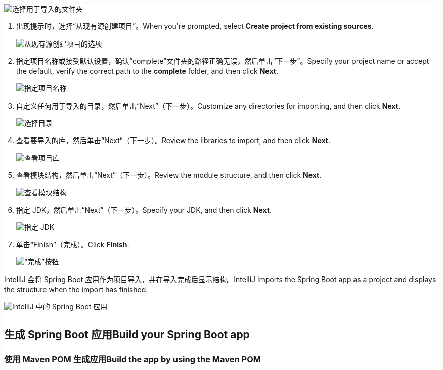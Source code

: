    ![选择用于导入的文件夹][CL06]

1. <span data-ttu-id="dd4a9-127">出现提示时，选择“从现有源创建项目”。</span><span class="sxs-lookup"><span data-stu-id="dd4a9-127">When you're prompted, select **Create project from existing sources**.</span></span>

   ![从现有源创建项目的选项][CL07]

1. <span data-ttu-id="dd4a9-129">指定项目名称或接受默认设置，确认“complete”文件夹的路径正确无误，然后单击“下一步”。</span><span class="sxs-lookup"><span data-stu-id="dd4a9-129">Specify your project name or accept the default, verify the correct path to the **complete** folder, and then click **Next**.</span></span>

   ![指定项目名称][CL08]

1. <span data-ttu-id="dd4a9-131">自定义任何用于导入的目录，然后单击“Next”（下一步）。</span><span class="sxs-lookup"><span data-stu-id="dd4a9-131">Customize any directories for importing, and then click **Next**.</span></span>

   ![选择目录][CL09]

1. <span data-ttu-id="dd4a9-133">查看要导入的库，然后单击“Next”（下一步）。</span><span class="sxs-lookup"><span data-stu-id="dd4a9-133">Review the libraries to import, and then click **Next**.</span></span>

   ![查看项目库][CL10]

1. <span data-ttu-id="dd4a9-135">查看模块结构，然后单击“Next”（下一步）。</span><span class="sxs-lookup"><span data-stu-id="dd4a9-135">Review the module structure, and then click **Next**.</span></span>

   ![查看模块结构][CL11]

1. <span data-ttu-id="dd4a9-137">指定 JDK，然后单击“Next”（下一步）。</span><span class="sxs-lookup"><span data-stu-id="dd4a9-137">Specify your JDK, and then click **Next**.</span></span>

   ![指定 JDK][CL12]

1. <span data-ttu-id="dd4a9-139">单击“Finish”（完成）。</span><span class="sxs-lookup"><span data-stu-id="dd4a9-139">Click **Finish**.</span></span>

   ![“完成”按钮][CL13]

<span data-ttu-id="dd4a9-141">IntelliJ 会将 Spring Boot 应用作为项目导入，并在导入完成后显示结构。</span><span class="sxs-lookup"><span data-stu-id="dd4a9-141">IntelliJ imports the Spring Boot app as a project and displays the structure when the import has finished.</span></span>

![IntelliJ 中的 Spring Boot 应用][CL14]

## <a name="build-your-spring-boot-app"></a><span data-ttu-id="dd4a9-143">生成 Spring Boot 应用</span><span class="sxs-lookup"><span data-stu-id="dd4a9-143">Build your Spring Boot app</span></span>

### <a name="build-the-app-by-using-the-maven-pom"></a><span data-ttu-id="dd4a9-144">使用 Maven POM 生成应用</span><span class="sxs-lookup"><span data-stu-id="dd4a9-144">Build the app by using the Maven POM</span></span>


[Azure Management Portal]: http://go.microsoft.com/fwlink/?LinkID=512959
[Azure Sign In for IntelliJ]: ./azure-toolkit-for-intellij-sign-in-instructions.md
[Configuring Artifacts]: https://www.jetbrains.com/help/idea/2016.1/configuring-artifacts.html
[Deploy Spring Boot on Linux in AKS]: /azure/container-service/kubernetes/container-service-deploy-spring-boot-app-on-linux
[Docker]: https://www.docker.com/
[Publish Container with Azure Toolkit]: ./azure-toolkit-for-intellij-publish-as-docker-container.md
[Spring Boot]: http://projects.spring.io/spring-boot/
[Spring Framework]: https://spring.io/
[CL01]: media/azure-toolkit-for-intellij-publish-spring-boot-docker-app/CL01.png
[CL02a]: media/azure-toolkit-for-intellij-publish-spring-boot-docker-app/CL02a.png
[CL02b]: media/azure-toolkit-for-intellij-publish-spring-boot-docker-app/CL02b.png
[CL03]: media/azure-toolkit-for-intellij-publish-spring-boot-docker-app/CL03.png
[CL04]: media/azure-toolkit-for-intellij-publish-spring-boot-docker-app/CL04.png
[CL05]: media/azure-toolkit-for-intellij-publish-spring-boot-docker-app/CL05.png
[CL06]: media/azure-toolkit-for-intellij-publish-spring-boot-docker-app/CL06.png
[CL07]: media/azure-toolkit-for-intellij-publish-spring-boot-docker-app/CL07.png
[CL08]: media/azure-toolkit-for-intellij-publish-spring-boot-docker-app/CL08.png
[CL09]: media/azure-toolkit-for-intellij-publish-spring-boot-docker-app/CL09.png
[CL10]: media/azure-toolkit-for-intellij-publish-spring-boot-docker-app/CL10.png
[CL11]: media/azure-toolkit-for-intellij-publish-spring-boot-docker-app/CL11.png
[CL12]: media/azure-toolkit-for-intellij-publish-spring-boot-docker-app/CL12.png
[CL13]: media/azure-toolkit-for-intellij-publish-spring-boot-docker-app/CL13.png
[CL14]: media/azure-toolkit-for-intellij-publish-spring-boot-docker-app/CL14.png
[ART01]: media/azure-toolkit-for-intellij-publish-spring-boot-docker-app/ART01.png
[ART02]: media/azure-toolkit-for-intellij-publish-spring-boot-docker-app/ART02.png
[ART03]: media/azure-toolkit-for-intellij-publish-spring-boot-docker-app/ART03.png
[ART04a]: media/azure-toolkit-for-intellij-publish-spring-boot-docker-app/ART04a.png
[ART04b]: media/azure-toolkit-for-intellij-publish-spring-boot-docker-app/ART04b.png
[ART04c]: media/azure-toolkit-for-intellij-publish-spring-boot-docker-app/ART04c.png
[ART04d]: media/azure-toolkit-for-intellij-publish-spring-boot-docker-app/ART04d.png
[ART05]: media/azure-toolkit-for-intellij-publish-spring-boot-docker-app/ART05.png
[BU01]: media/azure-toolkit-for-intellij-publish-spring-boot-docker-app/BU01.png
[BU02]: media/azure-toolkit-for-intellij-publish-spring-boot-docker-app/BU02.png
[BU03]: media/azure-toolkit-for-intellij-publish-spring-boot-docker-app/BU03.png
[BU04]: media/azure-toolkit-for-intellij-publish-spring-boot-docker-app/BU04.png
[BU05]: media/azure-toolkit-for-intellij-publish-spring-boot-docker-app/BU05.png
[BU06]: media/azure-toolkit-for-intellij-publish-spring-boot-docker-app/BU06.png
[PU01]: media/azure-toolkit-for-intellij-publish-spring-boot-docker-app/PU01.png
[PU02]: media/azure-toolkit-for-intellij-publish-spring-boot-docker-app/PU02.png
[PU03a]: media/azure-toolkit-for-intellij-publish-spring-boot-docker-app/PU03a.png
[PU03b]: media/azure-toolkit-for-intellij-publish-spring-boot-docker-app/PU03b.png
[PU04]: media/azure-toolkit-for-intellij-publish-spring-boot-docker-app/PU04.png
[PU05]: media/azure-toolkit-for-intellij-publish-spring-boot-docker-app/PU05.png
[PU06]: media/azure-toolkit-for-intellij-publish-spring-boot-docker-app/PU06.png
